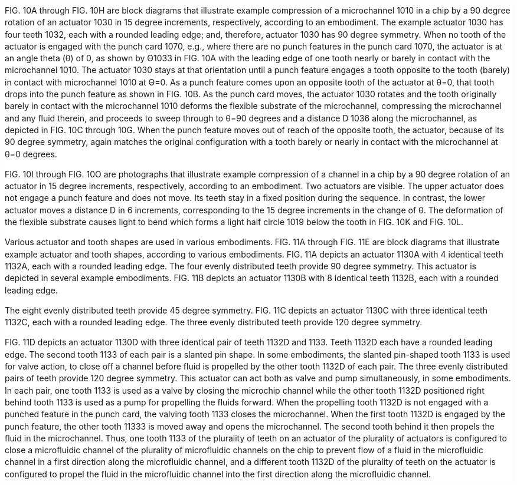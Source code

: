 FIG. 10A through FIG. 10H are block diagrams that illustrate example compression of a microchannel 1010 in a chip by a 90 degree rotation of an actuator 1030 in 15 degree increments, respectively, according to an embodiment. The example actuator 1030 has four teeth 1032, each with a rounded leading edge; and, therefore, actuator 1030 has 90 degree symmetry. When no tooth of the actuator is engaged with the punch card 1070, e.g., where there are no punch features in the punch card 1070, the actuator is at an angle theta (θ) of 0, as shown by Θ1033 in FIG. 10A with the leading edge of one tooth nearly or barely in contact with the microchannel 1010. The actuator 1030 stays at that orientation until a punch feature engages a tooth opposite to the tooth (barely) in contact with microchannel 1010 at Θ=0. As a punch feature comes upon an opposite tooth of the actuator at θ=0, that tooth drops into the punch feature as shown in FIG. 10B. As the punch card moves, the actuator 1030 rotates and the tooth originally barely in contact with the microchannel 1010 deforms the flexible substrate of the microchannel, compressing the microchannel and any fluid therein, and proceeds to sweep through to θ=90 degrees and a distance D 1036 along the microchannel, as depicted in FIG. 10C through 10G. When the punch feature moves out of reach of the opposite tooth, the actuator, because of its 90 degree symmetry, again matches the original configuration with a tooth barely or nearly in contact with the microchannel at θ=0 degrees.

FIG. 10I through FIG. 10O are photographs that illustrate example compression of a channel in a chip by a 90 degree rotation of an actuator in 15 degree increments, respectively, according to an embodiment. Two actuators are visible. The upper actuator does not engage a punch feature and does not move. Its teeth stay in a fixed position during the sequence. In contrast, the lower actuator moves a distance D in 6 increments, corresponding to the 15 degree increments in the change of θ. The deformation of the flexible substrate causes light to bend which forms a light half circle 1019 below the tooth in FIG. 10K and FIG. 10L.

Various actuator and tooth shapes are used in various embodiments. FIG. 11A through FIG. 11E are block diagrams that illustrate example actuator and tooth shapes, according to various embodiments. FIG. 11A depicts an actuator 1130A with 4 identical teeth 1132A, each with a rounded leading edge. The four evenly distributed teeth provide 90 degree symmetry. This actuator is depicted in several example embodiments. FIG. 11B depicts an actuator 1130B with 8 identical teeth 1132B, each with a rounded leading edge.

The eight evenly distributed teeth provide 45 degree symmetry. FIG. 11C depicts an actuator 1130C with three identical teeth 1132C, each with a rounded leading edge. The three evenly distributed teeth provide 120 degree symmetry.

FIG. 11D depicts an actuator 1130D with three identical pair of teeth 1132D and 1133. Teeth 1132D each have a rounded leading edge. The second tooth 1133 of each pair is a slanted pin shape. In some embodiments, the slanted pin-shaped tooth 1133 is used for valve action, to close off a channel before fluid is propelled by the other tooth 1132D of each pair. The three evenly distributed pairs of teeth provide 120 degree symmetry. This actuator can act both as valve and pump simultaneously, in some embodiments. In each pair, one tooth 1133 is used as a valve by closing the microchip channel while the other tooth 1132D positioned right behind tooth 1133 is used as a pump for propelling the fluids forward. When the propelling tooth 1132D is not engaged with a punched feature in the punch card, the valving tooth 1133 closes the microchannel. When the first tooth 1132D is engaged by the punch feature, the other tooth 11333 is moved away and opens the microchannel. The second tooth behind it then propels the fluid in the microchannel. Thus, one tooth 1133 of the plurality of teeth on an actuator of the plurality of actuators is configured to close a microfluidic channel of the plurality of microfluidic channels on the chip to prevent flow of a fluid in the microfluidic channel in a first direction along the microfluidic channel, and a different tooth 1132D of the plurality of teeth on the actuator is configured to propel the fluid in the microfluidic channel into the first direction along the microfluidic channel.
